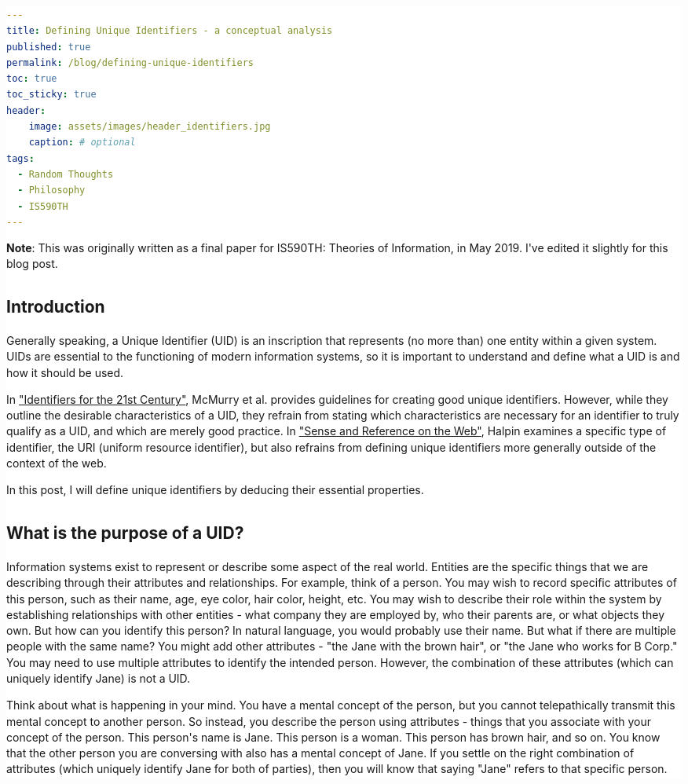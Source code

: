 ```yaml
---
title: Defining Unique Identifiers - a conceptual analysis
published: true
permalink: /blog/defining-unique-identifiers
toc: true
toc_sticky: true
header:
    image: assets/images/header_identifiers.jpg
    caption: # optional
tags:
  - Random Thoughts
  - Philosophy
  - IS590TH
---
```


**Note**: This was originally written as a final paper for IS590TH: Theories of Information, in May 2019. I've edited it slightly for this blog post.

## Introduction

Generally speaking, a Unique Identifier (UID) is an inscription that represents (no more than) one entity within a given system. UIDs are essential to the functioning of modern information systems, so it is important to understand and define what a UID is and how it should be used.

In ["Identifiers for the 21st Century"](https://doi.org/10.1371/journal.pbio.2001414), McMurry et al. provides guidelines for creating good unique identifiers. However, while they outline the desirable characteristics of a UID, they refrain from stating which characteristics are necessary for an identifier to truly qualify as a UID, and which are merely good practice. In ["Sense and Reference on the Web"](http://dx.doi.org/10.1007/s11023-011-9230-6), Halpin examines a specific type of identifier, the URI (uniform resource identifier), but also refrains from defining unique identifiers more generally outside of the context of the web.

In this post, I will define unique identifiers by deducing their essential properties.

## What is the purpose of a UID?

Information systems exist to represent or describe some aspect of the real world. Entities are the specific things that we are describing through their attributes and relationships. For example, think of a person. You may wish to record specific attributes of this person, such as their name, age, eye color, hair color, height, etc. You may wish to describe their role within the system by establishing relationships with other entities - what company they are employed by, who their parents are, or what objects they own. But how can you identify this person? In natural language, you would probably use their name. But what if there are multiple people with the same name? You might add other attributes - "the Jane with the brown hair", or "the Jane who works for B Corp." You may need to use multiple attributes to identify the intended person. However, the combination of these attributes (which can uniquely identify Jane) is not a UID.

Think about what is happening in your mind. You have a mental concept of the person, but you cannot telepathically transmit this mental concept to another person. So instead, you describe the person using attributes - things that you associate with your concept of the person. This person's name is Jane. This person is a woman. This person has brown hair, and so on. You know that the other person you are conversing with also has a mental concept of Jane. If you settle on the right combination of attributes (which uniquely identify Jane for both of parties), then you will know that saying "Jane" refers to that specific person.
